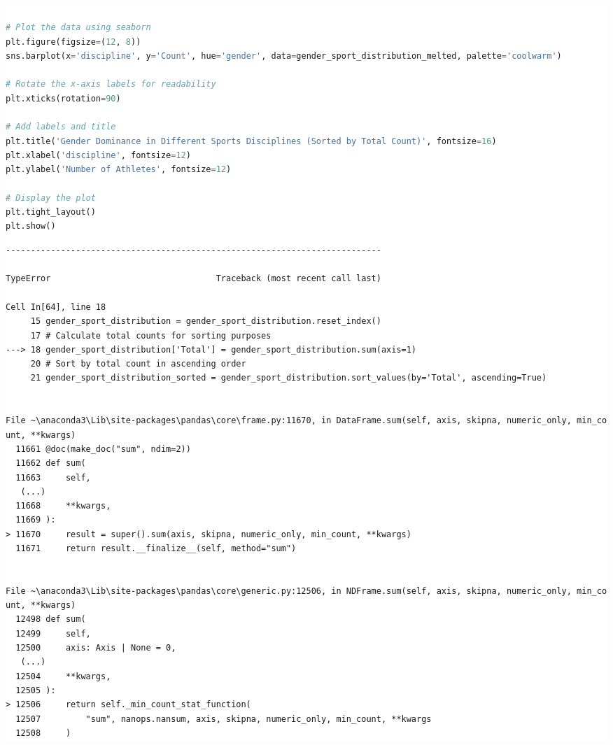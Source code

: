 ```python

# Plot the data using seaborn
plt.figure(figsize=(12, 8))
sns.barplot(x='discipline', y='Count', hue='gender', data=gender_sport_distribution_melted, palette='coolwarm')

# Rotate the x-axis labels for readability
plt.xticks(rotation=90)

# Add labels and title
plt.title('Gender Dominance in Different Sports Disciplines (Sorted by Total Count)', fontsize=16)
plt.xlabel('discipline', fontsize=12)
plt.ylabel('Number of Athletes', fontsize=12)

# Display the plot
plt.tight_layout()
plt.show()
```


    ---------------------------------------------------------------------------

    TypeError                                 Traceback (most recent call last)

    Cell In[64], line 18
         15 gender_sport_distribution = gender_sport_distribution.reset_index()
         17 # Calculate total counts for sorting purposes
    ---> 18 gender_sport_distribution['Total'] = gender_sport_distribution.sum(axis=1)
         20 # Sort by total count in ascending order
         21 gender_sport_distribution_sorted = gender_sport_distribution.sort_values(by='Total', ascending=True)
    

    File ~\anaconda3\Lib\site-packages\pandas\core\frame.py:11670, in DataFrame.sum(self, axis, skipna, numeric_only, min_count, **kwargs)
      11661 @doc(make_doc("sum", ndim=2))
      11662 def sum(
      11663     self,
       (...)
      11668     **kwargs,
      11669 ):
    > 11670     result = super().sum(axis, skipna, numeric_only, min_count, **kwargs)
      11671     return result.__finalize__(self, method="sum")
    

    File ~\anaconda3\Lib\site-packages\pandas\core\generic.py:12506, in NDFrame.sum(self, axis, skipna, numeric_only, min_count, **kwargs)
      12498 def sum(
      12499     self,
      12500     axis: Axis | None = 0,
       (...)
      12504     **kwargs,
      12505 ):
    > 12506     return self._min_count_stat_function(
      12507         "sum", nanops.nansum, axis, skipna, numeric_only, min_count, **kwargs
      12508     )
    